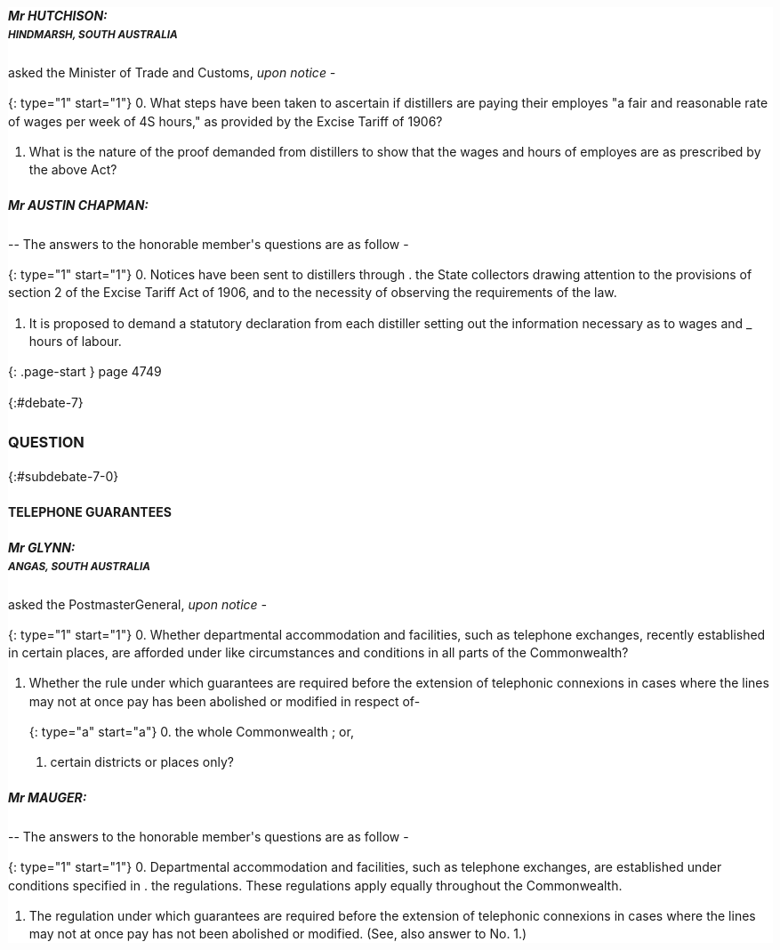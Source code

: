 ##### Mr HUTCHISON:<br><small class="text-muted">HINDMARSH, SOUTH AUSTRALIA</small>

asked the Minister of Trade and Customs,  *upon notice -* 

{: type="1" start="1"}
0. What steps have been taken to ascertain if distillers are paying their employes "a fair and reasonable rate of wages per week of 4S hours," as provided by the Excise Tariff of 1906? 
1. What is the nature of the proof demanded from distillers to show that the wages and hours of employes are as prescribed by the above Act? 

##### Mr AUSTIN CHAPMAN:

-- The answers to the honorable member's questions are as follow - 

{: type="1" start="1"}
0. Notices have been sent to distillers through . the State collectors drawing attention to the provisions of section 2 of the Excise Tariff Act of 1906, and to the necessity of observing the requirements of the law. 
1. It is proposed to demand a statutory declaration from each distiller setting out the information necessary as to wages and _ hours of labour. 

{: .page-start }
page 4749

{:#debate-7}
### QUESTION

{:#subdebate-7-0}
#### TELEPHONE GUARANTEES

##### Mr GLYNN:<br><small class="text-muted">ANGAS, SOUTH AUSTRALIA</small>

asked the PostmasterGeneral,  *upon notice -* 

{: type="1" start="1"}
0. Whether departmental accommodation and facilities, such as telephone exchanges, recently established in certain places, are afforded under like circumstances and conditions in all parts of the Commonwealth? 
1. Whether the rule under which guarantees are required  before  the extension of telephonic connexions in cases where the lines may not at once pay has been abolished or modified in respect of- 

    {: type="a" start="a"}
    0. the whole Commonwealth ; or, 
    1. certain districts or places only? 


##### Mr MAUGER:

-- The answers to the honorable member's questions are as follow - 

{: type="1" start="1"}
0. Departmental accommodation and facilities, such as telephone exchanges, are established under conditions specified in . the regulations. These regulations apply equally throughout the Commonwealth. 
1. The regulation under which guarantees are required before the extension of telephonic connexions in cases where the lines may not at once pay has not been abolished or modified. (See, also answer to No. 1.) 
